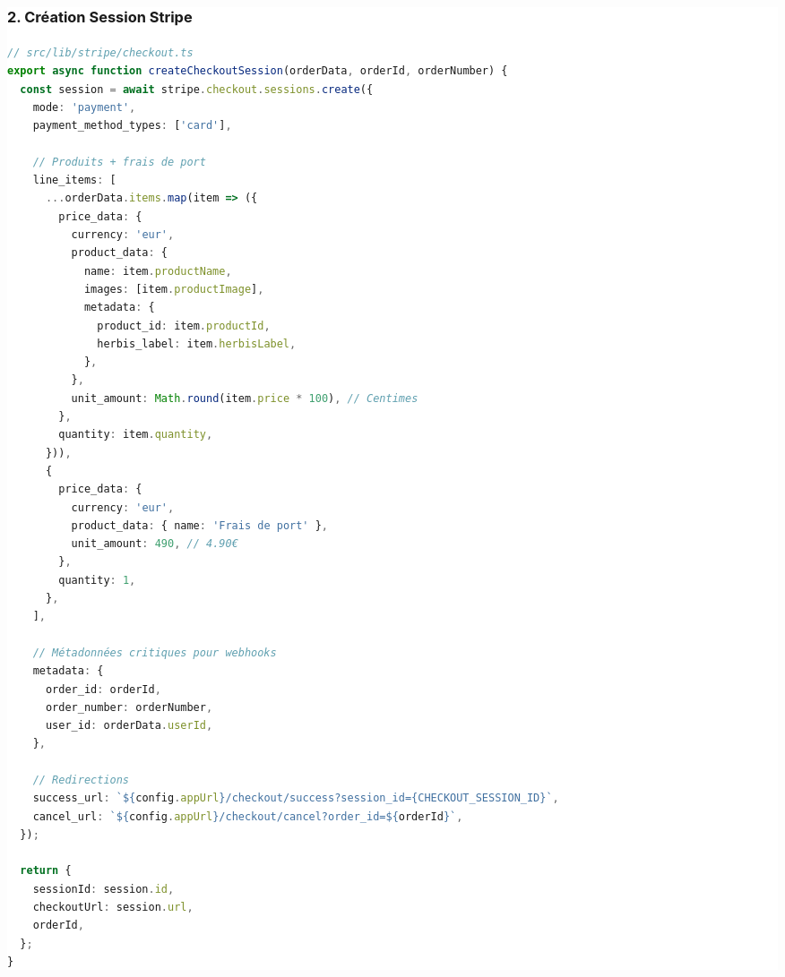 ### **2. Création Session Stripe**

```typescript
// src/lib/stripe/checkout.ts
export async function createCheckoutSession(orderData, orderId, orderNumber) {
  const session = await stripe.checkout.sessions.create({
    mode: 'payment',
    payment_method_types: ['card'],
    
    // Produits + frais de port
    line_items: [
      ...orderData.items.map(item => ({
        price_data: {
          currency: 'eur',
          product_data: {
            name: item.productName,
            images: [item.productImage],
            metadata: {
              product_id: item.productId,
              herbis_label: item.herbisLabel,
            },
          },
          unit_amount: Math.round(item.price * 100), // Centimes
        },
        quantity: item.quantity,
      })),
      {
        price_data: {
          currency: 'eur',
          product_data: { name: 'Frais de port' },
          unit_amount: 490, // 4.90€
        },
        quantity: 1,
      },
    ],

    // Métadonnées critiques pour webhooks
    metadata: {
      order_id: orderId,
      order_number: orderNumber,
      user_id: orderData.userId,
    },

    // Redirections
    success_url: `${config.appUrl}/checkout/success?session_id={CHECKOUT_SESSION_ID}`,
    cancel_url: `${config.appUrl}/checkout/cancel?order_id=${orderId}`,
  });

  return {
    sessionId: session.id,
    checkoutUrl: session.url,
    orderId,
  };
}
```
